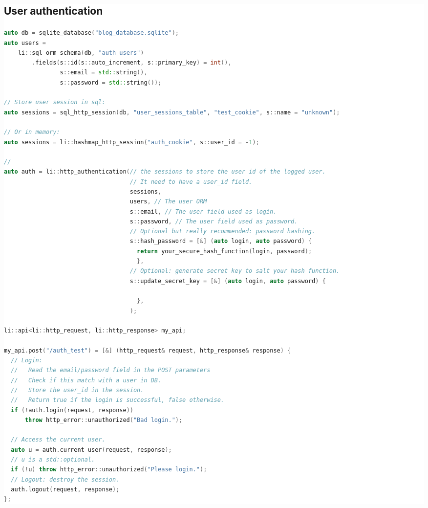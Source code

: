 ```c++
```

## User authentication

```c++
auto db = sqlite_database("blog_database.sqlite");
auto users =
    li::sql_orm_schema(db, "auth_users")
        .fields(s::id(s::auto_increment, s::primary_key) = int(), 
                s::email = std::string(),
                s::password = std::string());

// Store user session in sql:
auto sessions = sql_http_session(db, "user_sessions_table", "test_cookie", s::name = "unknown");

// Or in memory:
auto sessions = li::hashmap_http_session("auth_cookie", s::user_id = -1);

//
auto auth = li::http_authentication(// the sessions to store the user id of the logged user.
                                    // It need to have a user_id field.
                                    sessions,
                                    users, // The user ORM
                                    s::email, // The user field used as login.
                                    s::password, // The user field used as password.
                                    // Optional but really recommended: password hashing.
                                    s::hash_password = [&] (auto login, auto password) { 
                                      return your_secure_hash_function(login, password);
                                      },
                                    // Optional: generate secret key to salt your hash function.
                                    s::update_secret_key = [&] (auto login, auto password) {

                                      },
                                    );

li::api<li::http_request, li::http_response> my_api;

my_api.post("/auth_test") = [&] (http_request& request, http_response& response) {
  // Login: 
  //   Read the email/password field in the POST parameters
  //   Check if this match with a user in DB.
  //   Store the user_id in the session.
  //   Return true if the login is successful, false otherwise.
  if (!auth.login(request, response))
      throw http_error::unauthorized("Bad login.");

  // Access the current user.
  auto u = auth.current_user(request, response);
  // u is a std::optional.
  if (!u) throw http_error::unauthorized("Please login.");
  // Logout: destroy the session.
  auth.logout(request, response);
};
```
